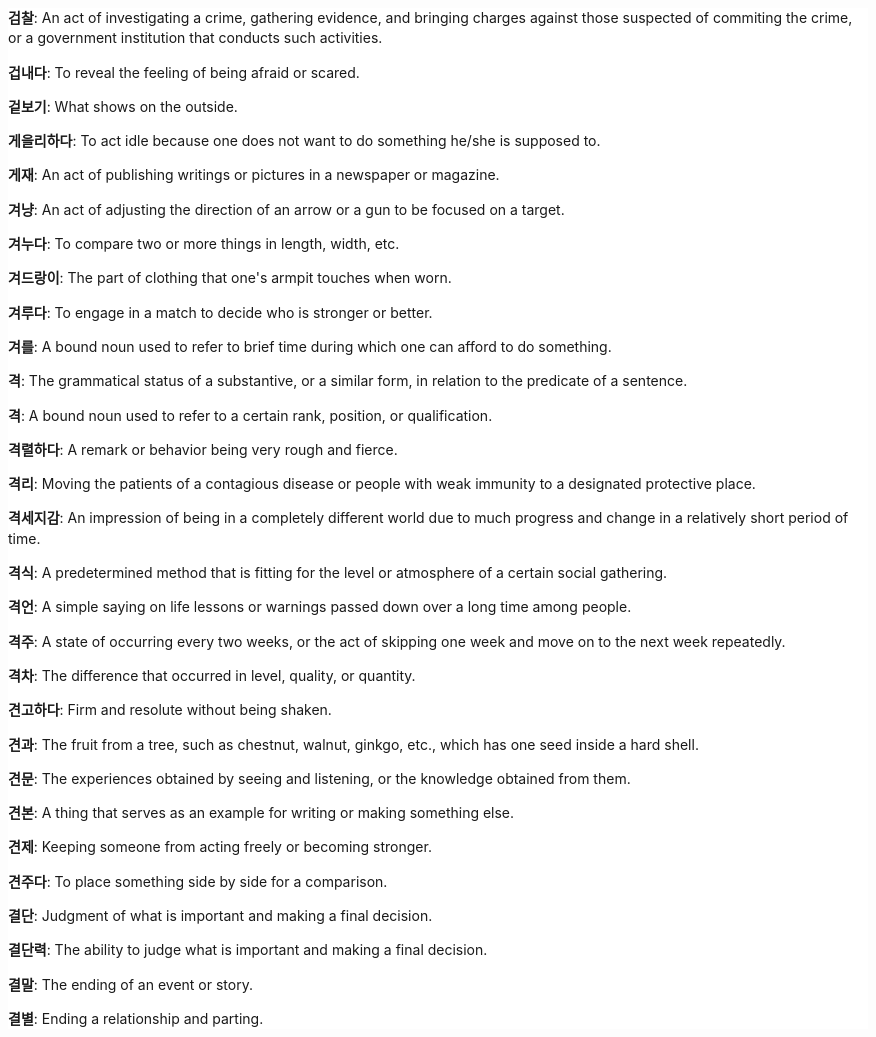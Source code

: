 **검찰**: An act of investigating a crime, gathering evidence, and bringing charges against those suspected of commiting the crime, or a government institution that conducts such activities.

**겁내다**: To reveal the feeling of being afraid or scared.

**겉보기**: What shows on the outside.

**게을리하다**: To act idle because one does not want to do something he/she is supposed to.

**게재**: An act of publishing writings or pictures in a newspaper or magazine.

**겨냥**: An act of adjusting the direction of an arrow or a gun to be focused on a target. 

**겨누다**: To compare two or more things in length, width, etc.

**겨드랑이**: The part of clothing that one's armpit touches when worn.

**겨루다**: To engage in a match to decide who is stronger or better.

**겨를**: A bound noun used to refer to brief time during which one can afford to do something.

**격**: The grammatical status of a substantive, or a similar form, in relation to the predicate of a sentence.

**격**: A bound noun used to refer to a certain rank, position, or qualification.

**격렬하다**: A remark or behavior being very rough and fierce.

**격리**: Moving the patients of a contagious disease or people with weak immunity to a designated protective place.

**격세지감**: An impression of being in a completely different world due to much progress and change in a relatively short period of time.

**격식**: A predetermined method that is fitting for the level or atmosphere of a certain social gathering.

**격언**: A simple saying on life lessons or warnings passed down over a long time among people.

**격주**: A state of occurring every two weeks, or the act of skipping one week and move on to the next week repeatedly.

**격차**: The difference that occurred in level, quality, or quantity.

**견고하다**: Firm and resolute without being shaken.

**견과**: The fruit from a tree, such as chestnut, walnut, ginkgo, etc., which has one seed inside a hard shell.

**견문**: The experiences obtained by seeing and listening, or the knowledge obtained from them.

**견본**: A thing that serves as an example for writing or making something else.

**견제**: Keeping someone from acting freely or becoming stronger.

**견주다**: To place something side by side for a comparison.

**결단**: Judgment of what is important and making a final decision.

**결단력**: The ability to judge what is important and making a final decision.

**결말**: The ending of an event or story.

**결별**: Ending a relationship and parting.
